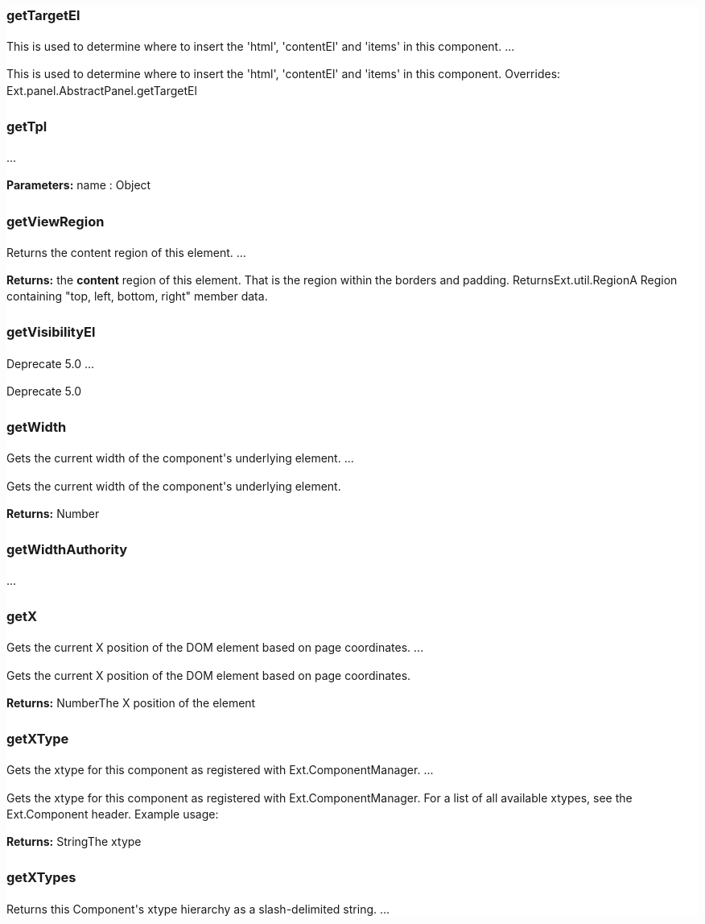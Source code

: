 
### getTargetEl

This is used to determine where to insert the 'html', 'contentEl' and 'items' in this component. ...

This is used to determine where to insert the 'html', 'contentEl' and 'items' in this component. Overrides: Ext.panel.AbstractPanel.getTargetEl


### getTpl

...

**Parameters:** name : Object


### getViewRegion

Returns the content region of this element. ...

**Returns:** the **content** region of this element. That is the region within the borders and padding. ReturnsExt.util.RegionA Region containing "top, left, bottom, right" member data.


### getVisibilityEl

Deprecate 5.0 ...

Deprecate 5.0


### getWidth

Gets the current width of the component's underlying element. ...

Gets the current width of the component's underlying element.

**Returns:** Number


### getWidthAuthority

...


### getX

Gets the current X position of the DOM element based on page coordinates. ...

Gets the current X position of the DOM element based on page coordinates.

**Returns:** NumberThe X position of the element


### getXType

Gets the xtype for this component as registered with Ext.ComponentManager. ...

Gets the xtype for this component as registered with Ext.ComponentManager. For a list of all available xtypes, see the Ext.Component header. Example usage:

**Returns:** StringThe xtype


### getXTypes

Returns this Component's xtype hierarchy as a slash-delimited string. ...

